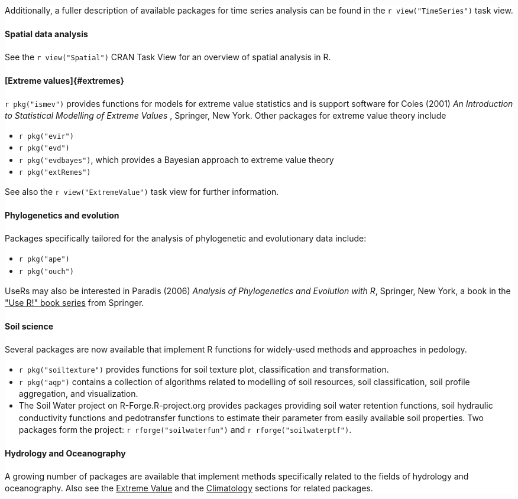 Additionally, a fuller description of available packages for time series
analysis can be found in the `r view("TimeSeries")` task
view.

#### Spatial data analysis

See the `r view("Spatial")` CRAN Task View for an overview
of spatial analysis in R.

#### [Extreme values]{#extremes}

`r pkg("ismev")` provides functions for models for extreme
value statistics and is support software for Coles (2001) *An
Introduction to Statistical Modelling of Extreme Values* , Springer, New
York. Other packages for extreme value theory include

- `r pkg("evir")`
- `r pkg("evd")`
- `r pkg("evdbayes")`, which provides a Bayesian approach
    to extreme value theory
- `r pkg("extRemes")`

See also the `r view("ExtremeValue")` task view for further information.


#### Phylogenetics and evolution

Packages specifically tailored for the analysis of phylogenetic and
evolutionary data include:

- `r pkg("ape")`
- `r pkg("ouch")`

UseRs may also be interested in Paradis (2006) *Analysis of
Phylogenetics and Evolution with R*, Springer, New York, a book in the
["Use R!" book series](https://www.springer.com/series/6991) from Springer.

#### Soil science

Several packages are now available that implement R functions for
widely-used methods and approaches in pedology.

- `r pkg("soiltexture")` provides functions for soil
    texture plot, classification and transformation.
- `r pkg("aqp")` contains a collection of algorithms
    related to modelling of soil resources, soil classification, soil
    profile aggregation, and visualization.
- The Soil Water project on R-Forge.R-project.org provides packages
    providing soil water retention functions, soil hydraulic
    conductivity functions and pedotransfer functions to estimate their
    parameter from easily available soil properties. Two packages form
    the project: `r rforge("soilwaterfun")` and `r rforge("soilwaterptf")`.

#### Hydrology and Oceanography

A growing number of packages are available that implement methods
specifically related to the fields of hydrology and oceanography. Also
see the [Extreme Value](#extremes) and the [Climatology](#secclimatology)
sections for related packages.
